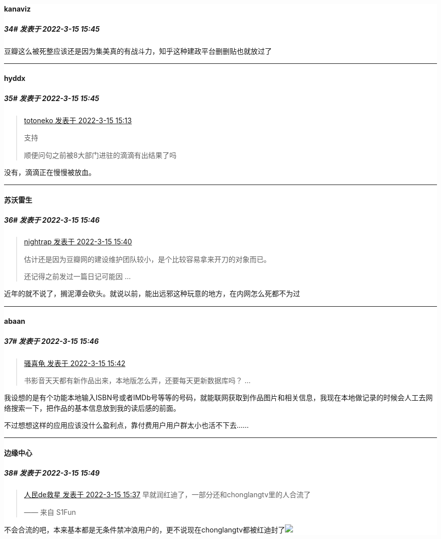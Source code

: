 ####  kanaviz  
##### 34#       发表于 2022-3-15 15:45

豆瓣这么被死整应该还是因为集美真的有战斗力，知乎这种建政平台删删贴也就放过了

*****

####  hyddx  
##### 35#       发表于 2022-3-15 15:45

<blockquote><a href="httphttps://bbs.saraba1st.com/2b/forum.php?mod=redirect&amp;goto=findpost&amp;pid=55052614&amp;ptid=2058034" target="_blank">totoneko 发表于 2022-3-15 15:13</a>

支持

顺便问句之前被8大部门进驻的滴滴有出结果了吗</blockquote>
没有，滴滴正在慢慢被放血。

*****

####  苏沃雷生  
##### 36#       发表于 2022-3-15 15:46

<blockquote><a href="httphttps://bbs.saraba1st.com/2b/forum.php?mod=redirect&amp;goto=findpost&amp;pid=55052988&amp;ptid=2058034" target="_blank">nightrap 发表于 2022-3-15 15:40</a>

估计还是因为豆瓣网的建设维护团队较小，是个比较容易拿来开刀的对象而已。

还记得之前发过一篇日记可能因 ...</blockquote>
近年的就不说了，搁泥潭会砍头。就说以前，能出远邪这种玩意的地方，在内网怎么死都不为过

*****

####  abaan  
##### 37#       发表于 2022-3-15 15:46

<blockquote><a href="httphttps://bbs.saraba1st.com/2b/forum.php?mod=redirect&amp;goto=findpost&amp;pid=55053007&amp;ptid=2058034" target="_blank">骚喜龟 发表于 2022-3-15 15:42</a>

书影音天天都有新作品出来，本地版怎么弄，还要每天更新数据库吗？ ...</blockquote>
我设想的是有个功能本地输入ISBN号或者IMDb号等等的号码，就能联网获取到作品图片和相关信息，我现在本地做记录的时候会人工去网络搜索一下，把作品的基本信息放到我的读后感的前面。

不过想想这样的应用应该没什么盈利点，靠付费用户用户群太小也活不下去……

*****

####  边缘中心  
##### 38#       发表于 2022-3-15 15:49

<blockquote><a href="httphttps://bbs.saraba1st.com/2b/forum.php?mod=redirect&amp;goto=findpost&amp;pid=55052940&amp;ptid=2058034" target="_blank">人民de救星 发表于 2022-3-15 15:37</a>
早就润红迪了，一部分还和chonglangtv里的人合流了

—— 来自 S1Fun</blockquote>
不会合流的吧，本来基本都是无条件禁冲浪用户的，更不说现在chonglangtv都被红迪封了<img src="https://static.saraba1st.com/image/smiley/face2017/067.png" referrerpolicy="no-referrer">
